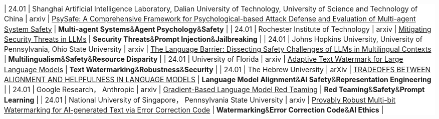 | 24.01 |                                                             Shanghai Artificial Intelligence Laboratory, Dalian University of Technology, University of Science and Technology of China                                                              |                        arxiv                        |                                                                                                      [PsySafe: A Comprehensive Framework for Psychological-based Attack Defense and Evaluation of Multi-agent System Safety](https://arxiv.org/abs/2401.11880)                                                                                                       |                                **Multi-agent Systems**&**Agent Psychology**&**Safety**                                 |
| 24.01 |                                                                                                          Rochester Institute of Technology                                                                                                           |                        arxiv                        |                                                                                                                                               [Mitigating Security Threats in LLMs](https://arxiv.org/abs/2401.12273)                                                                                                                                                |                               **Security Threats**&**Prompt Injection**&**Jailbreaking**                               |
| 24.01 |                                                                                     Johns Hopkins University, University of Pennsylvania, Ohio State University                                                                                      |                        arxiv                        |                                                                                                                       [The Language Barrier: Dissecting Safety Challenges of LLMs in Multilingual Contexts](https://arxiv.org/abs/2401.13136)                                                                                                                        |                                 **Multilingualism**&**Safety**&**Resource Disparity**                                  |
| 24.01 |                                                                                                                University of Florida                                                                                                                 |                        arxiv                        |                                                                                                                                        [Adaptive Text Watermark for Large Language Models](https://arxiv.org/abs/2401.13927)                                                                                                                                         |                                   **Text Watermarking**&**Robustness**&**Security**                                    |
| 24.01 |                                                                                                                The Hebrew University                                                                                                                 |                        arXiv                        |                                                                                                                                  [TRADEOFFS BETWEEN ALIGNMENT AND HELPFULNESS IN LANGUAGE MODELS](https://arxiv.org/abs/2401.16332)                                                                                                                                  |                       **Language Model Alignment**&**AI Safety**&**Representation Engineering**                        |
| 24.01 |                                                                                                              Google Research， Anthropic                                                                                                              |                        arxiv                        |                                                                                                                                            [Gradient-Based Language Model Red Teaming](https://arxiv.org/abs/2401.16656)                                                                                                                                             |                                     **Red Teaming**&**Safety**&**Prompt Learning**                                     |
| 24.01 |                                                                                           National University of Singapore， Pennsylvania State University                                                                                            |                        arxiv                        |                                                                                                                      [Provably Robust Multi-bit Watermarking for AI-generated Text via Error Correction Code](https://arxiv.org/abs/2401.16820)                                                                                                                      |                                **Watermarking**&**Error Correction Code**&**AI Ethics**                                |